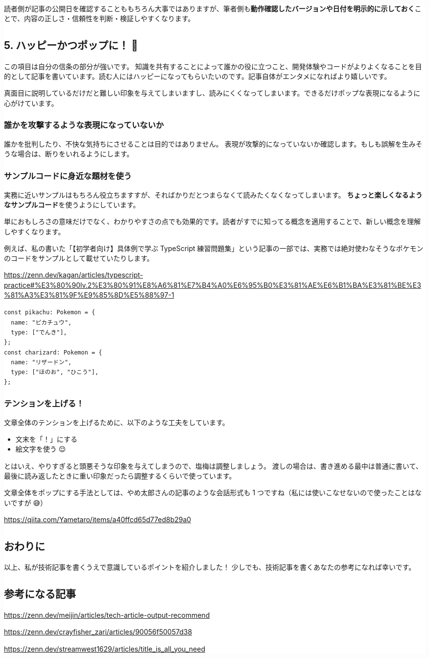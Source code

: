 読者側が記事の公開日を確認することももちろん大事ではありますが、筆者側も**動作確認したバージョンや日付を明示的に示しておく**ことで、内容の正しさ・信頼性を判断・検証しやすくなります。

## 5. ハッピーかつポップに！ 🥳

この項目は自分の信条の部分が強いです。
知識を共有することによって誰かの役に立つこと、開発体験やコードがよりよくなることを目的として記事を書いています。読む人にはハッピーになってもらいたいのです。記事自体がエンタメになればより嬉しいです。

真面目に説明しているだけだと難しい印象を与えてしまいますし、読みにくくなってしまいます。できるだけポップな表現になるように心がけています。

### 誰かを攻撃するような表現になっていないか

誰かを批判したり、不快な気持ちにさせることは目的ではありません。
表現が攻撃的になっていないか確認します。もしも誤解を生みそうな場合は、断りをいれるようにします。

### サンプルコードに身近な題材を使う

実務に近いサンプルはもちろん役立ちますすが、そればかりだとつまらなくて読みたくなくなってしまいます。
**ちょっと楽しくなるようなサンプルコード**を使うようにしています。

単におもしろさの意味だけでなく、わかりやすさの点でも効果的です。読者がすでに知ってる概念を適用することで、新しい概念を理解しやすくなります。

例えば、私の書いた「【初学者向け】具体例で学ぶ TypeScript 練習問題集」という記事の一部では、実務では絶対使わなそうなポケモンのコードをサンプルとして載せていたりします。

https://zenn.dev/kagan/articles/typescript-practice#%E3%80%90lv.2%E3%80%91%E8%A6%81%E7%B4%A0%E6%95%B0%E3%81%AE%E6%B1%BA%E3%81%BE%E3%81%A3%E3%81%9F%E9%85%8D%E5%88%97-1

```ts:✅️ポケモンを題材にしたサンプルコードの例 (TypeScript)
const pikachu: Pokemon = {
  name: "ピカチュウ",
  type: ["でんき"],
};
const charizard: Pokemon = {
  name: "リザードン",
  type: ["ほのお", "ひこう"],
};
```

### テンションを上げる！ 

文章全体のテンションを上げるために、以下のような工夫をしています。

- 文末を「！」にする
- 絵文字を使う 😌

とはいえ、やりすぎると頭悪そうな印象を与えてしまうので、塩梅は調整しましょう。
渡しの場合は、書き進める最中は普通に書いて、最後に読み返したときに重い印象だったら調整するくらいで使っています。

文章全体をポップにする手法としては、やめ太郎さんの記事のような会話形式も 1 つですね（私には使いこなせないので使ったことはないですが 😅）

https://qiita.com/Yametaro/items/a40ffcd65d77ed8b29a0

## おわりに

以上、私が技術記事を書くうえで意識しているポイントを紹介しました！
少しでも、技術記事を書くあなたの参考になれば幸いです。

## 参考になる記事

https://zenn.dev/meijin/articles/tech-article-output-recommend

https://zenn.dev/crayfisher_zari/articles/90056f50057d38

https://zenn.dev/streamwest1629/articles/title_is_all_you_need
